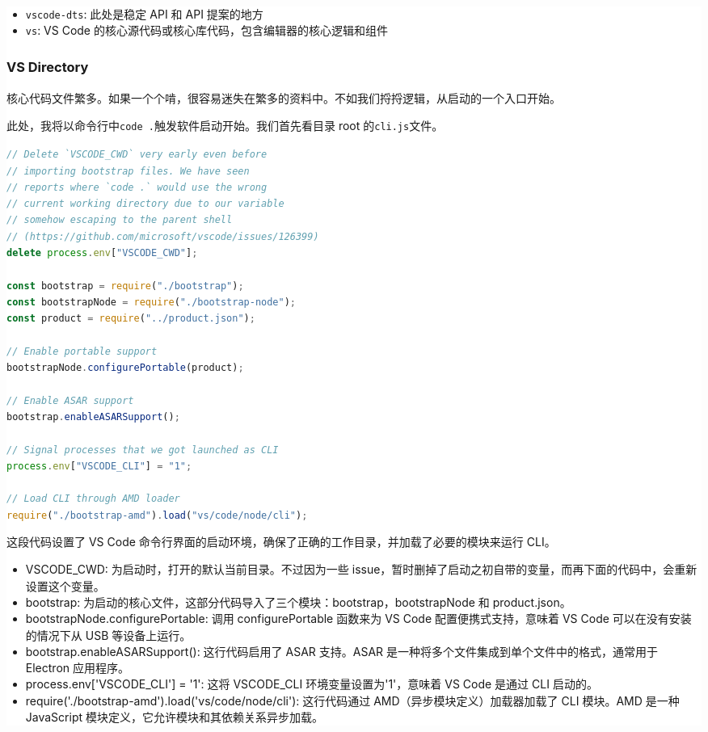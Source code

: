 
- `vscode-dts`: 此处是稳定 API 和 API 提案的地方
- `vs`: VS Code 的核心源代码或核心库代码，包含编辑器的核心逻辑和组件

### VS Directory

核心代码文件繁多。如果一个个啃，很容易迷失在繁多的资料中。不如我们捋捋逻辑，从启动的一个入口开始。

此处，我将以命令行中`code .`触发软件启动开始。我们首先看目录 root 的`cli.js`文件。

```js
// Delete `VSCODE_CWD` very early even before
// importing bootstrap files. We have seen
// reports where `code .` would use the wrong
// current working directory due to our variable
// somehow escaping to the parent shell
// (https://github.com/microsoft/vscode/issues/126399)
delete process.env["VSCODE_CWD"];

const bootstrap = require("./bootstrap");
const bootstrapNode = require("./bootstrap-node");
const product = require("../product.json");

// Enable portable support
bootstrapNode.configurePortable(product);

// Enable ASAR support
bootstrap.enableASARSupport();

// Signal processes that we got launched as CLI
process.env["VSCODE_CLI"] = "1";

// Load CLI through AMD loader
require("./bootstrap-amd").load("vs/code/node/cli");
```

这段代码设置了 VS Code 命令行界面的启动环境，确保了正确的工作目录，并加载了必要的模块来运行 CLI。

- VSCODE_CWD: 为启动时，打开的默认当前目录。不过因为一些 issue，暂时删掉了启动之初自带的变量，而再下面的代码中，会重新设置这个变量。
- bootstrap: 为启动的核心文件，这部分代码导入了三个模块：bootstrap，bootstrapNode 和 product.json。
- bootstrapNode.configurePortable: 调用 configurePortable 函数来为 VS Code 配置便携式支持，意味着 VS Code 可以在没有安装的情况下从 USB 等设备上运行。
- bootstrap.enableASARSupport(): 这行代码启用了 ASAR 支持。ASAR 是一种将多个文件集成到单个文件中的格式，通常用于 Electron 应用程序。
- process.env['VSCODE_CLI'] = '1': 这将 VSCODE_CLI 环境变量设置为'1'，意味着 VS Code 是通过 CLI 启动的。
- require('./bootstrap-amd').load('vs/code/node/cli'): 这行代码通过 AMD（异步模块定义）加载器加载了 CLI 模块。AMD 是一种 JavaScript 模块定义，它允许模块和其依赖关系异步加载。
